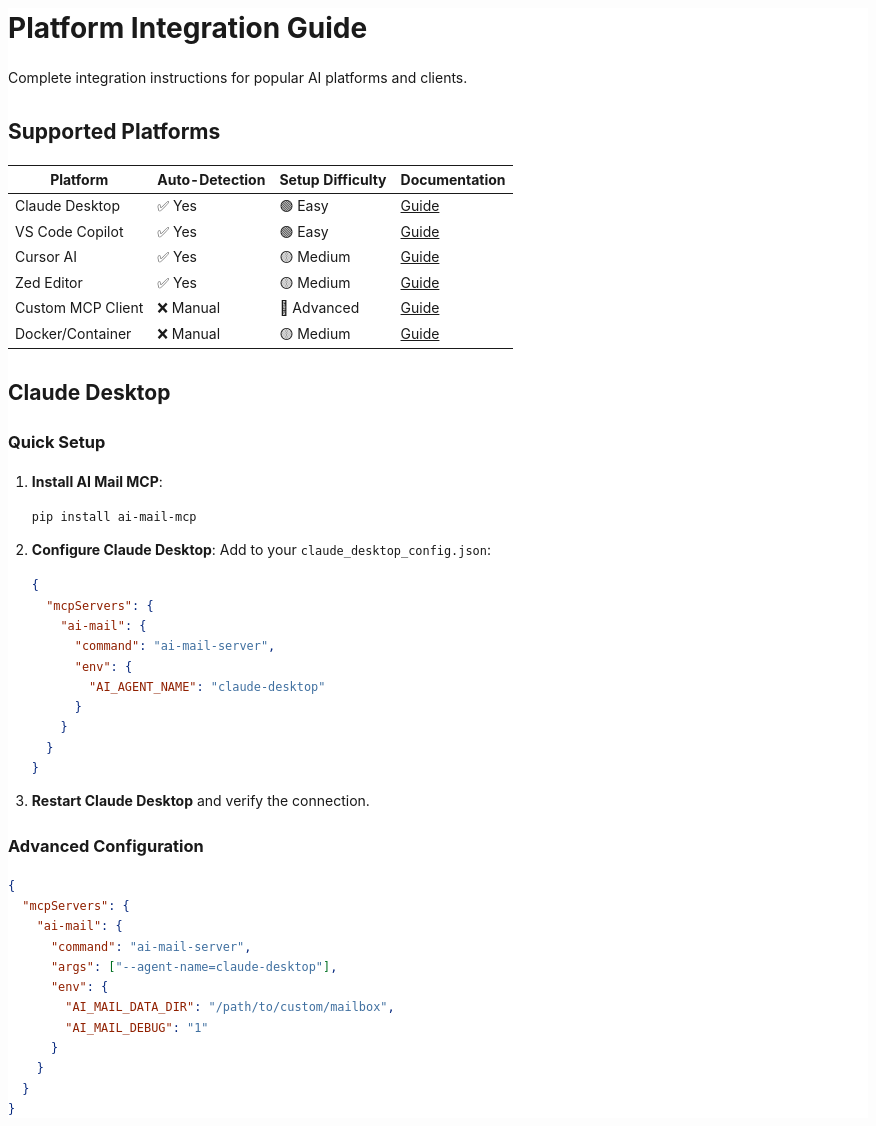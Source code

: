 # Platform Integration Guide

Complete integration instructions for popular AI platforms and clients.

## Supported Platforms

| Platform | Auto-Detection | Setup Difficulty | Documentation |
|----------|----------------|------------------|---------------|
| Claude Desktop | ✅ Yes | 🟢 Easy | [Guide](#claude-desktop) |
| VS Code Copilot | ✅ Yes | 🟢 Easy | [Guide](#vs-code) |
| Cursor AI | ✅ Yes | 🟡 Medium | [Guide](#cursor-ai) |
| Zed Editor | ✅ Yes | 🟡 Medium | [Guide](#zed-editor) |
| Custom MCP Client | ❌ Manual | 🔴 Advanced | [Guide](#custom-clients) |
| Docker/Container | ❌ Manual | 🟡 Medium | [Guide](#docker) |

## Claude Desktop

### Quick Setup
1. **Install AI Mail MCP**:
   ```bash
   pip install ai-mail-mcp
   ```

2. **Configure Claude Desktop**:
   Add to your `claude_desktop_config.json`:
   ```json
   {
     "mcpServers": {
       "ai-mail": {
         "command": "ai-mail-server",
         "env": {
           "AI_AGENT_NAME": "claude-desktop"
         }
       }
     }
   }
   ```

3. **Restart Claude Desktop** and verify the connection.

### Advanced Configuration
```json
{
  "mcpServers": {
    "ai-mail": {
      "command": "ai-mail-server",
      "args": ["--agent-name=claude-desktop"],
      "env": {
        "AI_MAIL_DATA_DIR": "/path/to/custom/mailbox",
        "AI_MAIL_DEBUG": "1"
      }
    }
  }
}
```
